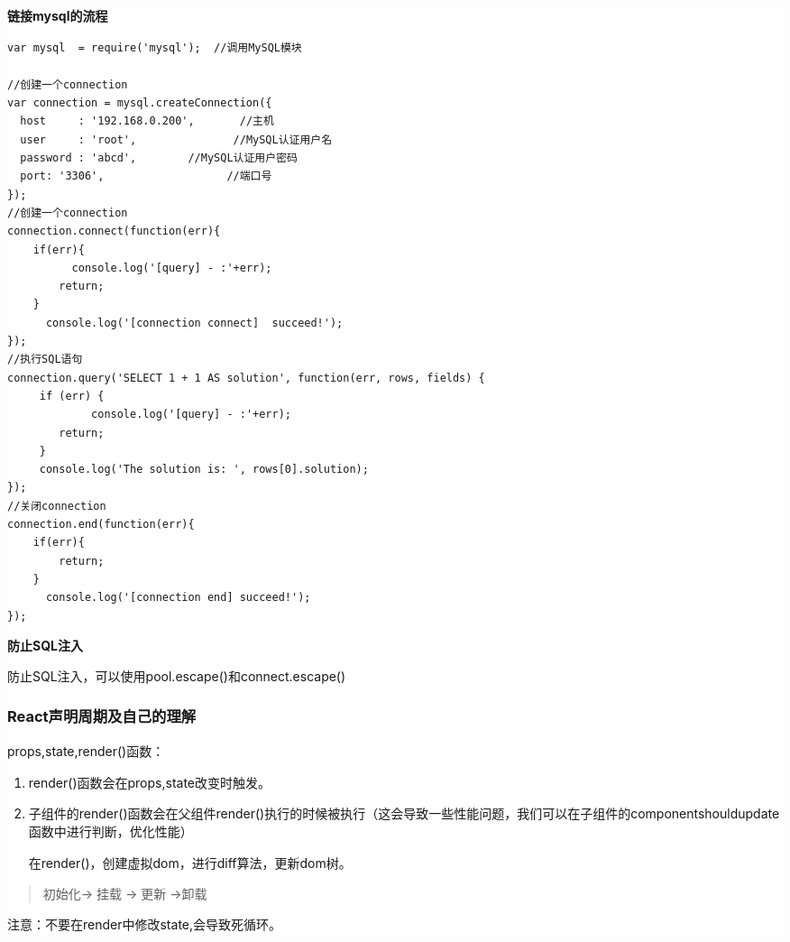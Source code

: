 **链接mysql的流程**

```
var mysql  = require('mysql');  //调用MySQL模块

//创建一个connection
var connection = mysql.createConnection({     
  host     : '192.168.0.200',       //主机
  user     : 'root',               //MySQL认证用户名
  password : 'abcd',        //MySQL认证用户密码
  port: '3306',                   //端口号
}); 
//创建一个connection
connection.connect(function(err){
    if(err){        
          console.log('[query] - :'+err);
        return;
    }
      console.log('[connection connect]  succeed!');
});  
//执行SQL语句
connection.query('SELECT 1 + 1 AS solution', function(err, rows, fields) { 
     if (err) {
             console.log('[query] - :'+err);
        return;
     }
     console.log('The solution is: ', rows[0].solution);  
});  
//关闭connection
connection.end(function(err){
    if(err){        
        return;
    }
      console.log('[connection end] succeed!');
});
```

**防止SQL注入**

防止SQL注入，可以使用pool.escape()和connect.escape() 

### React声明周期及自己的理解

[react生命周期的基本用法]:https://www.jianshu.com/p/c9bc994933d5

props,state,render()函数：

1. render()函数会在props,state改变时触发。
2. 子组件的render()函数会在父组件render()执行的时候被执行（这会导致一些性能问题，我们可以在子组件的componentshouldupdate函数中进行判断，优化性能）


   在render()，创建虚拟dom，进行diff算法，更新dom树。

> 初始化-> 挂载 -> 更新 ->卸载

注意：不要在render中修改state,会导致死循环。
